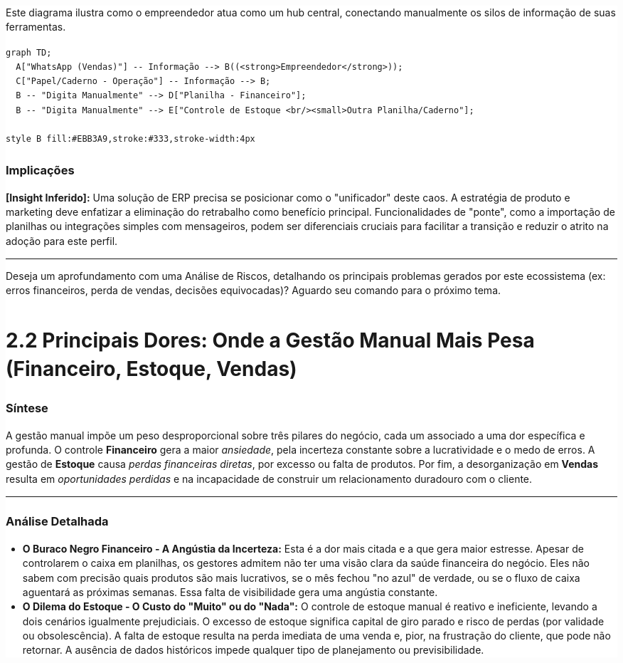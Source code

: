 Este diagrama ilustra como o empreendedor atua como um hub central, conectando manualmente os silos de informação de suas ferramentas.

```mermaid
graph TD;
  A["WhatsApp (Vendas)"] -- Informação --> B((<strong>Empreendedor</strong>));
  C["Papel/Caderno - Operação"] -- Informação --> B;
  B -- "Digita Manualmente" --> D["Planilha - Financeiro"];
  B -- "Digita Manualmente" --> E["Controle de Estoque <br/><small>Outra Planilha/Caderno"];

style B fill:#EBB3A9,stroke:#333,stroke-width:4px
```

### Implicações

**[Insight Inferido]:** Uma solução de ERP precisa se posicionar como o "unificador" deste caos. A estratégia de produto e marketing deve enfatizar a eliminação do retrabalho como benefício principal. Funcionalidades de "ponte", como a importação de planilhas ou integrações simples com mensageiros, podem ser diferenciais cruciais para facilitar a transição e reduzir o atrito na adoção para este perfil.

-----

Deseja um aprofundamento com uma Análise de Riscos, detalhando os principais problemas gerados por este ecossistema (ex: erros financeiros, perda de vendas, decisões equivocadas)? Aguardo seu comando para o próximo tema.

# 2.2 Principais Dores: Onde a Gestão Manual Mais Pesa (Financeiro, Estoque, Vendas)

### Síntese

A gestão manual impõe um peso desproporcional sobre três pilares do negócio, cada um associado a uma dor específica e profunda. O controle **Financeiro** gera a maior *ansiedade*, pela incerteza constante sobre a lucratividade e o medo de erros. A gestão de **Estoque** causa *perdas financeiras diretas*, por excesso ou falta de produtos. Por fim, a desorganização em **Vendas** resulta em *oportunidades perdidas* e na incapacidade de construir um relacionamento duradouro com o cliente.

-----

### Análise Detalhada

  - **O Buraco Negro Financeiro - A Angústia da Incerteza:** Esta é a dor mais citada e a que gera maior estresse. Apesar de controlarem o caixa em planilhas, os gestores admitem não ter uma visão clara da saúde financeira do negócio. Eles não sabem com precisão quais produtos são mais lucrativos, se o mês fechou "no azul" de verdade, ou se o fluxo de caixa aguentará as próximas semanas. Essa falta de visibilidade gera uma angústia constante.
  - **O Dilema do Estoque - O Custo do "Muito" ou do "Nada":** O controle de estoque manual é reativo e ineficiente, levando a dois cenários igualmente prejudiciais. O excesso de estoque significa capital de giro parado e risco de perdas (por validade ou obsolescência). A falta de estoque resulta na perda imediata de uma venda e, pior, na frustração do cliente, que pode não retornar. A ausência de dados históricos impede qualquer tipo de planejamento ou previsibilidade.
